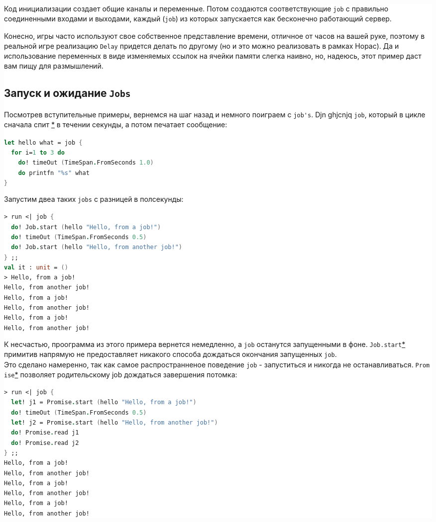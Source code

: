 Код инициализации создает общие каналы и переменные. Потом создаются соответствующие `job` с правильно соединенными входами и 
выходами, каждый (`job`) из которых запускается как бесконечно работающий сервер.

Конесно, игры часто используют свое собственное представление времени, отличное от часов на вашей руке,
поэтому в реальной игре реализацию `Delay` придется делать по другому (но и это можно реализовать в рамках Hopac).
Да и использование переменных в виде изменяемых ссылок на ячейки памяти слегка наивно, но, надеюсь, этот пример
даст вам пищу для размышлений. 


Запуск и ожидание `Jobs`
-----------------------------

Посмотрев вступительные примеры, вернемся на шаг назад и немного поиграем с `job's`.
Djn ghjcnjq `job`, который в цикле сначала спит [*](http://hopac.github.io/Hopac/Hopac.html#def:val%20Hopac.Hopac.timeOut)
в течении секунды, а потом печатает сообщение:

```fsharp
let hello what = job {
  for i=1 to 3 do
    do! timeOut (TimeSpan.FromSeconds 1.0)
    do printfn "%s" what
}
```

Запустим двеа таких `jobs` с разницей в полсекунды:

```fsharp
> run <| job {
  do! Job.start (hello "Hello, from a job!")
  do! timeOut (TimeSpan.FromSeconds 0.5)
  do! Job.start (hello "Hello, from another job!")
} ;;
val it : unit = ()
> Hello, from a job!
Hello, from another job!
Hello, from a job!
Hello, from another job!
Hello, from a job!
Hello, from another job!
```

К несчастью, проограмма из этого примера вернется немедленно, а `job` останутся запущенными в фоне.
`Job.start`[*](http://hopac.github.io/Hopac/Hopac.html#def:val%20Hopac.Job.start)
примитив напрямую не предоставляет никакого способа дождаться окончания запущенных `job`.  
Это сделано намеренно, так как самое распространненое поведение `job` - запуститься и никогда не останавливаться. 
`Promise`[*](http://hopac.github.io/Hopac/Hopac.html#def:type%20Hopac.Promise)
позволяет родительскому job дождаться завершения потомка:

```fsharp
> run <| job {
  let! j1 = Promise.start (hello "Hello, from a job!")
  do! timeOut (TimeSpan.FromSeconds 0.5)
  let! j2 = Promise.start (hello "Hello, from another job!")
  do! Promise.read j1
  do! Promise.read j2
} ;;
Hello, from a job!
Hello, from another job!
Hello, from a job!
Hello, from another job!
Hello, from a job!
Hello, from another job!
```
